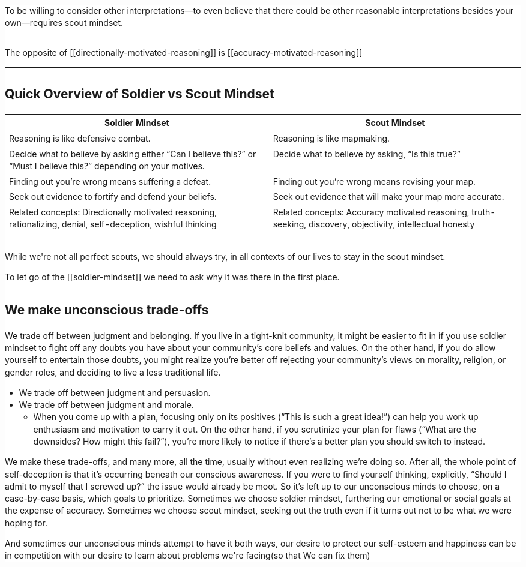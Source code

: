 To be willing to consider other interpretations—to even believe that there could be other reasonable interpretations besides your own—requires scout mindset.

---

The opposite of [[directionally-motivated-reasoning]] is [[accuracy-motivated-reasoning]]

---

## Quick Overview of Soldier vs Scout Mindset

| Soldier Mindset                                                                                                    | Scout Mindset                                                                                               |
| ------------------------------------------------------------------------------------------------------------------ | ----------------------------------------------------------------------------------------------------------- |
| Reasoning is like defensive combat.                                                                                | Reasoning is like mapmaking.                                                                                |
| Decide what to believe by asking either “Can I believe this?” or “Must I believe this?” depending on your motives. | Decide what to believe by asking, “Is this true?”                                                           |
| Finding out you’re wrong means suffering a defeat.                                                                 | Finding out you’re wrong means revising your map.                                                           |
| Seek out evidence to fortify and defend your beliefs.                                                              | Seek out evidence that will make your map more accurate.                                                    |
| Related concepts: Directionally motivated reasoning, rationalizing, denial, self-deception, wishful thinking       | Related concepts: Accuracy motivated reasoning, truth-seeking, discovery, objectivity, intellectual honesty |

---

While we're not all perfect scouts, we should always try, in all contexts of our lives to stay in the scout mindset.

To let go of the [[soldier-mindset]] we need to ask why it was there in the first place.

## We make unconscious trade-offs

We trade off between judgment and belonging. If you live in a tight-knit community, it might be easier to fit in if you use soldier mindset to fight off any doubts you have about your community’s core beliefs and values. On the other hand, if you do allow yourself to entertain those doubts, you might realize you’re better off rejecting your community’s views on morality, religion, or gender roles, and deciding to live a less traditional life.

- We trade off between judgment and persuasion.
- We trade off between judgment and morale.
  - When you come up with a plan, focusing only on its positives (“This is such a great idea!”) can help you work up enthusiasm and motivation to carry it out. On the other hand, if you scrutinize your plan for flaws (“What are the downsides? How might this fail?”), you’re more likely to notice if there’s a better plan you should switch to instead.

We make these trade-offs, and many more, all the time, usually without even realizing we’re doing so. After all, the whole point of self-deception is that it’s occurring beneath our conscious awareness. If you were to find yourself thinking, explicitly, “Should I admit to myself that I screwed up?” the issue would already be moot. So it’s left up to our unconscious minds to choose, on a case-by-case basis, which goals to prioritize. Sometimes we choose soldier mindset, furthering our emotional or social goals at the expense of accuracy. Sometimes we choose scout mindset, seeking out the truth even if it turns out not to be what we were hoping for.

And sometimes our unconscious minds attempt to have it both ways, our desire to protect our self-esteem and happiness can be in competition with our desire to learn about problems we're facing(so that We can fix them)

